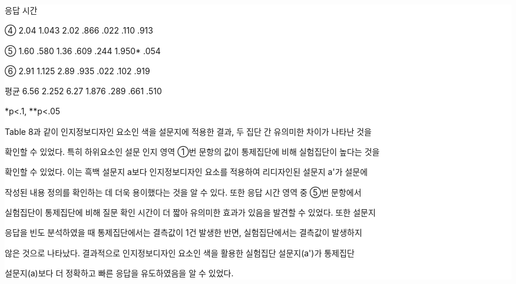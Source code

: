 응답 
시간 

④ 
2.04 
1.043 
2.02 
.866 
.022 
.110 
.913 

⑤ 
1.60 
.580 
1.36 
.609 
.244 
1.950* 
.054 

⑥ 
2.91 
1.125 
2.89 
.935 
.022 
.102 
.919 

평균 
6.56 
2.252 
6.27 
1.876 
.289 
.661 
.510 

*p<.1, **p<.05 

Table 8과 같이 인지정보디자인 요소인 색을 설문지에 적용한 결과, 두 집단 간 유의미한 차이가 나타난 것을 

확인할 수 있었다. 특히 하위요소인 설문 인지 영역 ①번 문항의 값이 통제집단에 비해 실험집단이 높다는 것을 

확인할 수 있었다. 이는 흑백 설문지 a보다 인지정보디자인 요소를 적용하여 리디자인된 설문지 a'가 설문에 

작성된 내용 정의를 확인하는 데 더욱 용이했다는 것을 알 수 있다. 또한 응답 시간 영역 중 ⑤번 문항에서 

실험집단이 통제집단에 비해 질문 확인 시간이 더 짧아 유의미한 효과가 있음을 발견할 수 있었다. 또한 설문지 

응답을 빈도 분석하였을 때 통제집단에서는 결측값이 1건 발생한 반면, 실험집단에서는 결측값이 발생하지 

않은 것으로 나타났다. 결과적으로 인지정보디자인 요소인 색을 활용한 실험집단 설문지(a')가 통제집단 

설문지(a)보다 더 정확하고 빠른 응답을 유도하였음을 알 수 있었다. 
